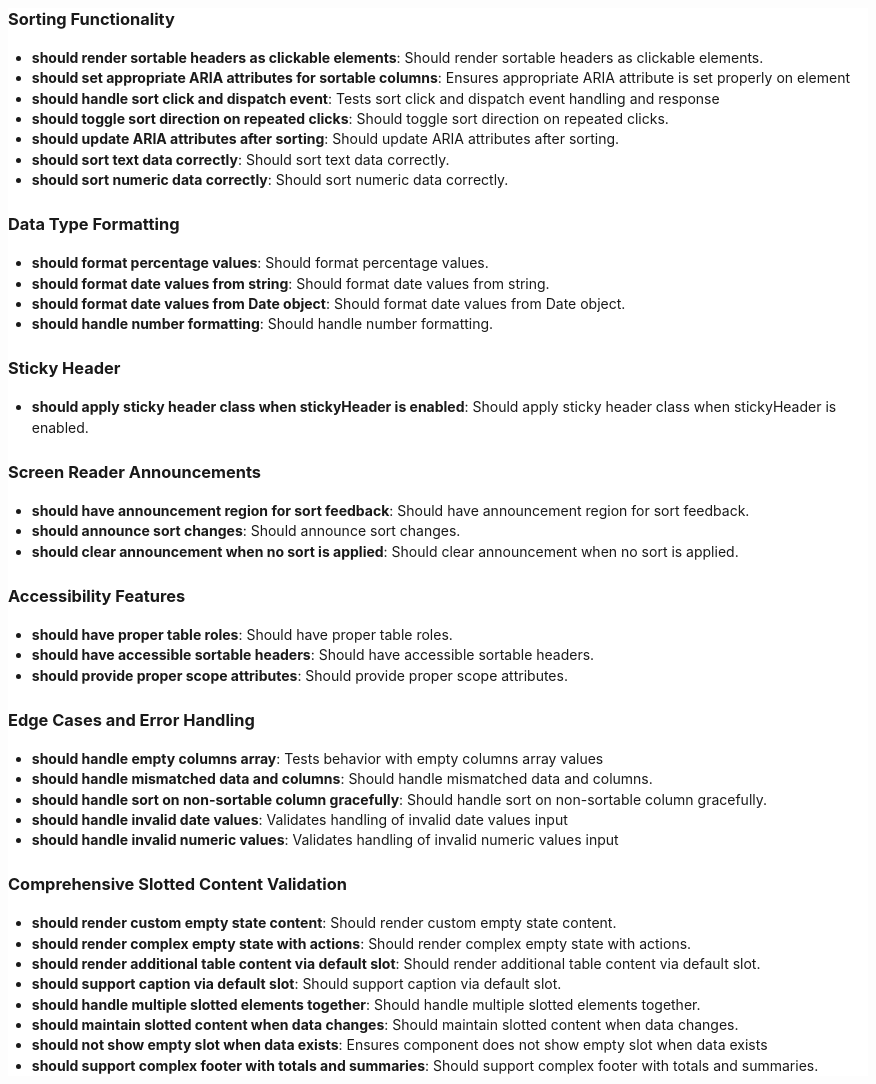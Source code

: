 ### Sorting Functionality
- **should render sortable headers as clickable elements**: Should render sortable headers as clickable elements.
- **should set appropriate ARIA attributes for sortable columns**: Ensures appropriate ARIA attribute is set properly on element
- **should handle sort click and dispatch event**: Tests sort click and dispatch event handling and response
- **should toggle sort direction on repeated clicks**: Should toggle sort direction on repeated clicks.
- **should update ARIA attributes after sorting**: Should update ARIA attributes after sorting.
- **should sort text data correctly**: Should sort text data correctly.
- **should sort numeric data correctly**: Should sort numeric data correctly.

### Data Type Formatting
- **should format percentage values**: Should format percentage values.
- **should format date values from string**: Should format date values from string.
- **should format date values from Date object**: Should format date values from Date object.
- **should handle number formatting**: Should handle number formatting.

### Sticky Header
- **should apply sticky header class when stickyHeader is enabled**: Should apply sticky header class when stickyHeader is enabled.

### Screen Reader Announcements
- **should have announcement region for sort feedback**: Should have announcement region for sort feedback.
- **should announce sort changes**: Should announce sort changes.
- **should clear announcement when no sort is applied**: Should clear announcement when no sort is applied.

### Accessibility Features
- **should have proper table roles**: Should have proper table roles.
- **should have accessible sortable headers**: Should have accessible sortable headers.
- **should provide proper scope attributes**: Should provide proper scope attributes.

### Edge Cases and Error Handling
- **should handle empty columns array**: Tests behavior with empty columns array values
- **should handle mismatched data and columns**: Should handle mismatched data and columns.
- **should handle sort on non-sortable column gracefully**: Should handle sort on non-sortable column gracefully.
- **should handle invalid date values**: Validates handling of invalid date values input
- **should handle invalid numeric values**: Validates handling of invalid numeric values input

### Comprehensive Slotted Content Validation
- **should render custom empty state content**: Should render custom empty state content.
- **should render complex empty state with actions**: Should render complex empty state with actions.
- **should render additional table content via default slot**: Should render additional table content via default slot.
- **should support caption via default slot**: Should support caption via default slot.
- **should handle multiple slotted elements together**: Should handle multiple slotted elements together.
- **should maintain slotted content when data changes**: Should maintain slotted content when data changes.
- **should not show empty slot when data exists**: Ensures component does not show empty slot when data exists
- **should support complex footer with totals and summaries**: Should support complex footer with totals and summaries.
